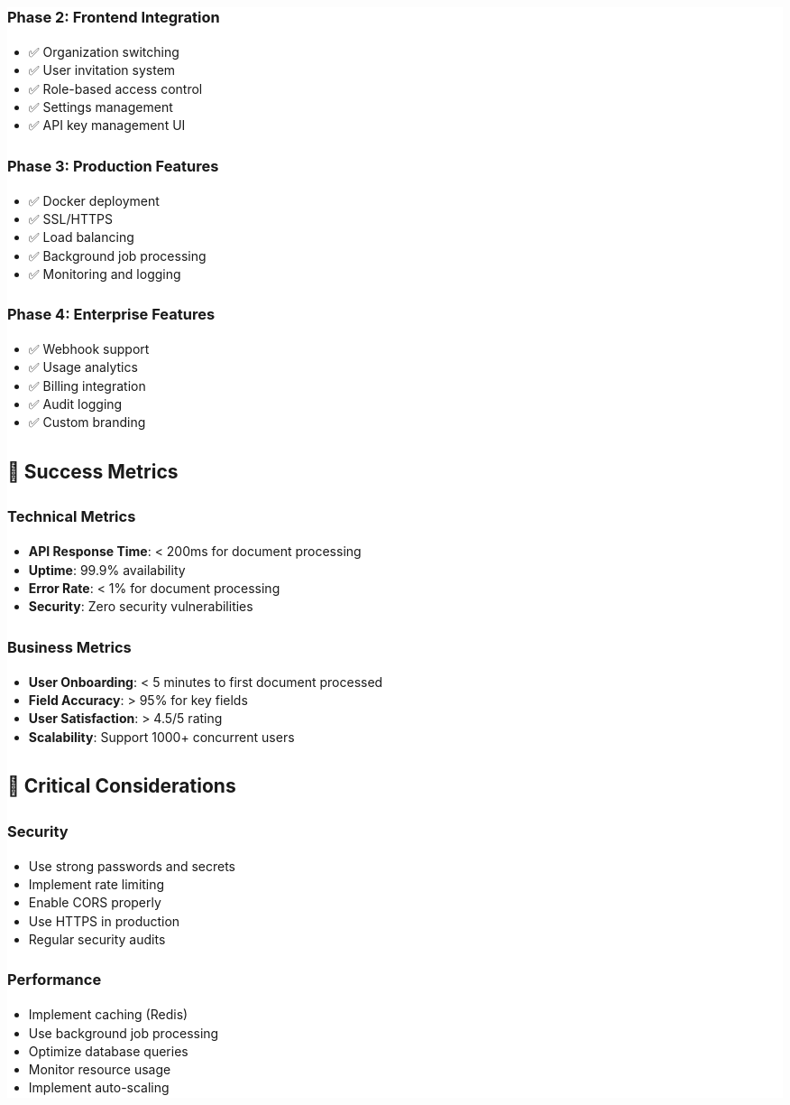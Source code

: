 ### Phase 2: Frontend Integration
- ✅ Organization switching
- ✅ User invitation system
- ✅ Role-based access control
- ✅ Settings management
- ✅ API key management UI

### Phase 3: Production Features
- ✅ Docker deployment
- ✅ SSL/HTTPS
- ✅ Load balancing
- ✅ Background job processing
- ✅ Monitoring and logging

### Phase 4: Enterprise Features
- ✅ Webhook support
- ✅ Usage analytics
- ✅ Billing integration
- ✅ Audit logging
- ✅ Custom branding

## 🎯 Success Metrics

### Technical Metrics
- **API Response Time**: < 200ms for document processing
- **Uptime**: 99.9% availability
- **Error Rate**: < 1% for document processing
- **Security**: Zero security vulnerabilities

### Business Metrics
- **User Onboarding**: < 5 minutes to first document processed
- **Field Accuracy**: > 95% for key fields
- **User Satisfaction**: > 4.5/5 rating
- **Scalability**: Support 1000+ concurrent users

## 🚨 Critical Considerations

### Security
- Use strong passwords and secrets
- Implement rate limiting
- Enable CORS properly
- Use HTTPS in production
- Regular security audits

### Performance
- Implement caching (Redis)
- Use background job processing
- Optimize database queries
- Monitor resource usage
- Implement auto-scaling
